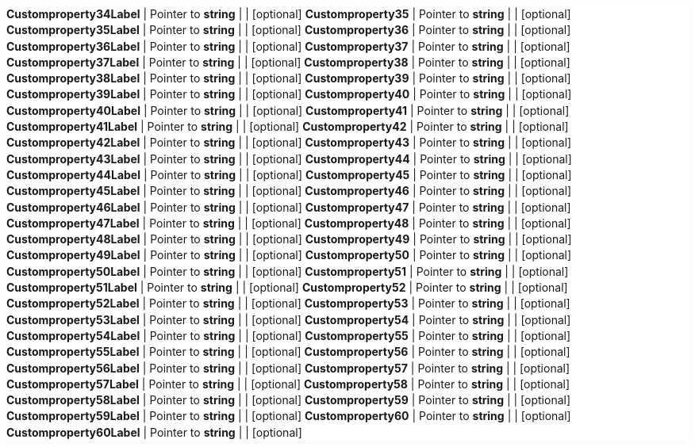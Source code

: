**Customproperty34Label** | Pointer to **string** |  | [optional] 
**Customproperty35** | Pointer to **string** |  | [optional] 
**Customproperty35Label** | Pointer to **string** |  | [optional] 
**Customproperty36** | Pointer to **string** |  | [optional] 
**Customproperty36Label** | Pointer to **string** |  | [optional] 
**Customproperty37** | Pointer to **string** |  | [optional] 
**Customproperty37Label** | Pointer to **string** |  | [optional] 
**Customproperty38** | Pointer to **string** |  | [optional] 
**Customproperty38Label** | Pointer to **string** |  | [optional] 
**Customproperty39** | Pointer to **string** |  | [optional] 
**Customproperty39Label** | Pointer to **string** |  | [optional] 
**Customproperty40** | Pointer to **string** |  | [optional] 
**Customproperty40Label** | Pointer to **string** |  | [optional] 
**Customproperty41** | Pointer to **string** |  | [optional] 
**Customproperty41Label** | Pointer to **string** |  | [optional] 
**Customproperty42** | Pointer to **string** |  | [optional] 
**Customproperty42Label** | Pointer to **string** |  | [optional] 
**Customproperty43** | Pointer to **string** |  | [optional] 
**Customproperty43Label** | Pointer to **string** |  | [optional] 
**Customproperty44** | Pointer to **string** |  | [optional] 
**Customproperty44Label** | Pointer to **string** |  | [optional] 
**Customproperty45** | Pointer to **string** |  | [optional] 
**Customproperty45Label** | Pointer to **string** |  | [optional] 
**Customproperty46** | Pointer to **string** |  | [optional] 
**Customproperty46Label** | Pointer to **string** |  | [optional] 
**Customproperty47** | Pointer to **string** |  | [optional] 
**Customproperty47Label** | Pointer to **string** |  | [optional] 
**Customproperty48** | Pointer to **string** |  | [optional] 
**Customproperty48Label** | Pointer to **string** |  | [optional] 
**Customproperty49** | Pointer to **string** |  | [optional] 
**Customproperty49Label** | Pointer to **string** |  | [optional] 
**Customproperty50** | Pointer to **string** |  | [optional] 
**Customproperty50Label** | Pointer to **string** |  | [optional] 
**Customproperty51** | Pointer to **string** |  | [optional] 
**Customproperty51Label** | Pointer to **string** |  | [optional] 
**Customproperty52** | Pointer to **string** |  | [optional] 
**Customproperty52Label** | Pointer to **string** |  | [optional] 
**Customproperty53** | Pointer to **string** |  | [optional] 
**Customproperty53Label** | Pointer to **string** |  | [optional] 
**Customproperty54** | Pointer to **string** |  | [optional] 
**Customproperty54Label** | Pointer to **string** |  | [optional] 
**Customproperty55** | Pointer to **string** |  | [optional] 
**Customproperty55Label** | Pointer to **string** |  | [optional] 
**Customproperty56** | Pointer to **string** |  | [optional] 
**Customproperty56Label** | Pointer to **string** |  | [optional] 
**Customproperty57** | Pointer to **string** |  | [optional] 
**Customproperty57Label** | Pointer to **string** |  | [optional] 
**Customproperty58** | Pointer to **string** |  | [optional] 
**Customproperty58Label** | Pointer to **string** |  | [optional] 
**Customproperty59** | Pointer to **string** |  | [optional] 
**Customproperty59Label** | Pointer to **string** |  | [optional] 
**Customproperty60** | Pointer to **string** |  | [optional] 
**Customproperty60Label** | Pointer to **string** |  | [optional] 
